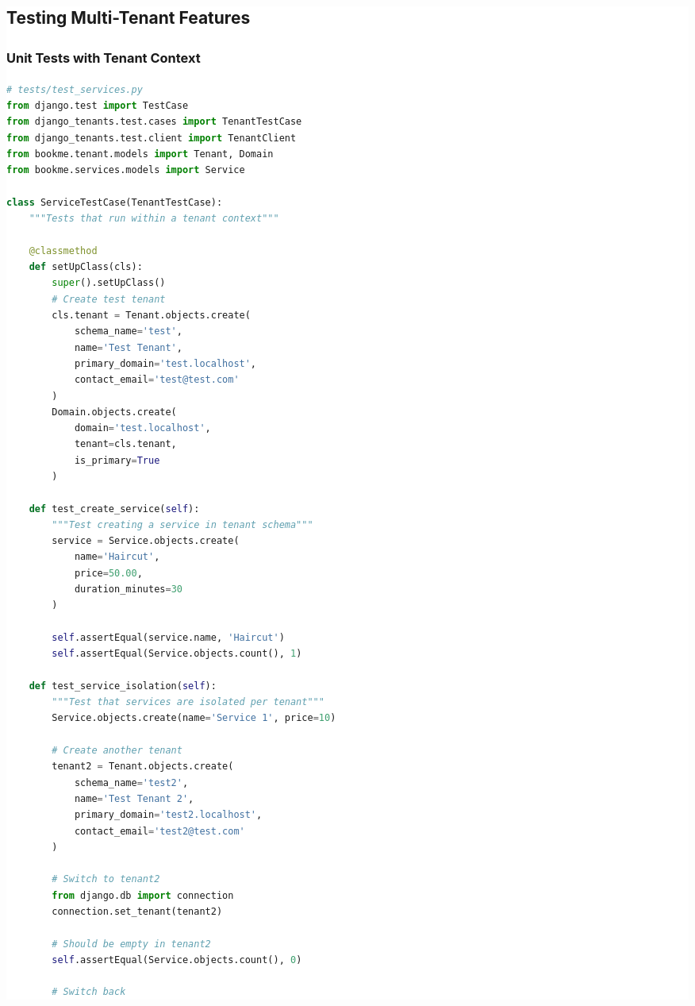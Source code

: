 
## Testing Multi-Tenant Features

### Unit Tests with Tenant Context

```python
# tests/test_services.py
from django.test import TestCase
from django_tenants.test.cases import TenantTestCase
from django_tenants.test.client import TenantClient
from bookme.tenant.models import Tenant, Domain
from bookme.services.models import Service

class ServiceTestCase(TenantTestCase):
    """Tests that run within a tenant context"""

    @classmethod
    def setUpClass(cls):
        super().setUpClass()
        # Create test tenant
        cls.tenant = Tenant.objects.create(
            schema_name='test',
            name='Test Tenant',
            primary_domain='test.localhost',
            contact_email='test@test.com'
        )
        Domain.objects.create(
            domain='test.localhost',
            tenant=cls.tenant,
            is_primary=True
        )

    def test_create_service(self):
        """Test creating a service in tenant schema"""
        service = Service.objects.create(
            name='Haircut',
            price=50.00,
            duration_minutes=30
        )

        self.assertEqual(service.name, 'Haircut')
        self.assertEqual(Service.objects.count(), 1)

    def test_service_isolation(self):
        """Test that services are isolated per tenant"""
        Service.objects.create(name='Service 1', price=10)

        # Create another tenant
        tenant2 = Tenant.objects.create(
            schema_name='test2',
            name='Test Tenant 2',
            primary_domain='test2.localhost',
            contact_email='test2@test.com'
        )

        # Switch to tenant2
        from django.db import connection
        connection.set_tenant(tenant2)

        # Should be empty in tenant2
        self.assertEqual(Service.objects.count(), 0)

        # Switch back
```